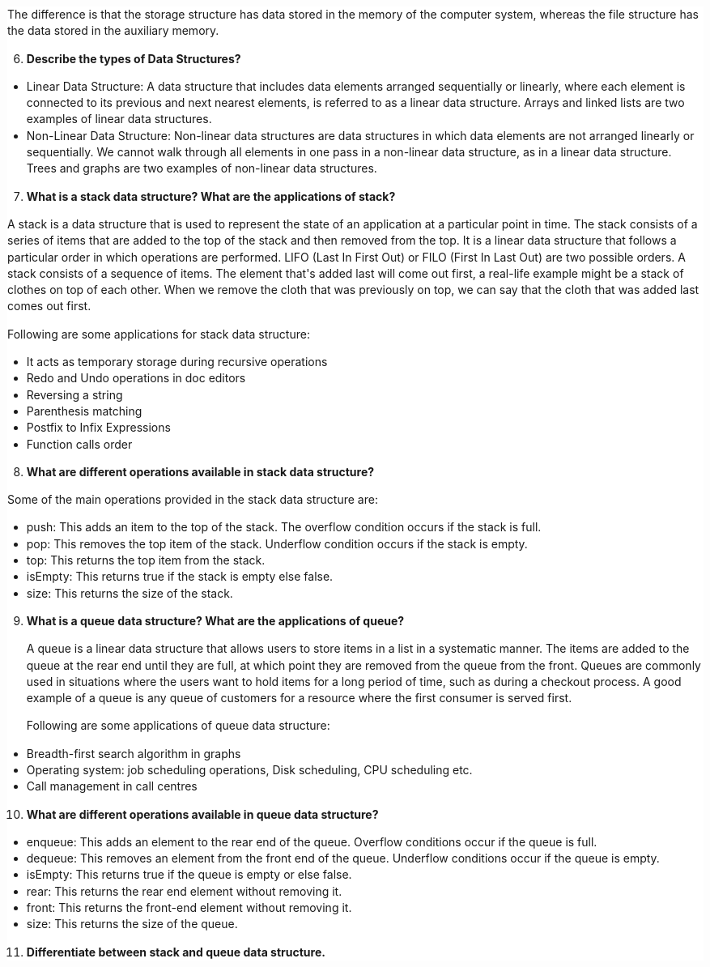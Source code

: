 The difference is that the storage structure has data stored in the memory of the computer system, whereas the file structure has the data stored in the auxiliary memory.

6. **Describe the types of Data Structures?**
- Linear Data Structure: A data structure that includes data elements arranged sequentially or linearly, where each element is connected to its previous and next nearest elements, is referred to as a linear data structure. Arrays and linked lists are two examples of linear data structures.
- Non-Linear Data Structure: Non-linear data structures are data structures in which data elements are not arranged linearly or sequentially. We cannot walk through all elements in one pass in a non-linear data structure, as in a linear data structure. Trees and graphs are two examples of non-linear data structures.
7. **What is a stack data structure? What are the applications of stack?**

A stack is a data structure that is used to represent the state of an application at a particular point in time. The stack consists of a series of items that are added to the top of the stack and then removed from the top. It is a linear data structure that follows a particular order in which operations are performed. LIFO (Last In First Out) or FILO (First In Last Out) are two possible orders. A stack consists of a sequence of items. The element that's added last will come out first, a real-life example might be a stack of clothes on top of each other. When we remove the cloth that was previously on top, we can say that the cloth that was added last comes out first.

Following are some applications for stack data structure:

- It acts as temporary storage during recursive operations
- Redo and Undo operations in doc editors
- Reversing a string
- Parenthesis matching
- Postfix to Infix Expressions
- Function calls order
8. **What are different operations available in stack data structure?**

Some of the main operations provided in the stack data structure are:

- push: This adds an item to the top of the stack. The overflow condition occurs if the stack is full.
- pop: This removes the top item of the stack. Underflow condition occurs if the stack is empty.
- top: This returns the top item from the stack.
- isEmpty: This returns true if the stack is empty else false.
- size: This returns the size of the stack.
9. **What is a queue data structure? What are the applications of queue?**

   A queue is a linear data structure that allows users to store items in a list in a systematic manner. The items are added to the queue at the rear end until they are full, at which point they are removed from the queue from the front. Queues are commonly used in situations where the users want to hold items for a long period of time, such as during a checkout process. A good example of a queue is any queue of customers for a resource where the first consumer is served first.

   Following are some applications of queue data structure:

- Breadth-first search algorithm in graphs
- Operating system: job scheduling operations, Disk scheduling, CPU scheduling etc.
- Call management in call centres
10. **What are different operations available in queue data structure?**
- enqueue: This adds an element to the rear end of the queue. Overflow conditions occur if the queue is full.
- dequeue: This removes an element from the front end of the queue. Underflow conditions occur if the queue is empty.
- isEmpty: This returns true if the queue is empty or else false.
- rear: This returns the rear end element without removing it.
- front: This returns the front-end element without removing it.
- size: This returns the size of the queue.
11. **Differentiate between stack and queue data structure.**
